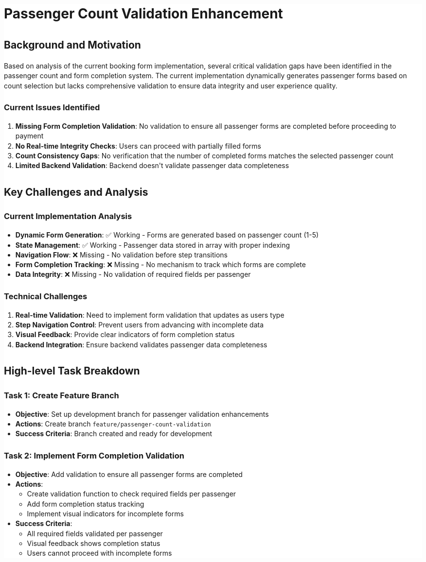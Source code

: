 # Passenger Count Validation Enhancement

## Background and Motivation

Based on analysis of the current booking form implementation, several critical validation gaps have been identified in the passenger count and form completion system. The current implementation dynamically generates passenger forms based on count selection but lacks comprehensive validation to ensure data integrity and user experience quality.

### Current Issues Identified
1. **Missing Form Completion Validation**: No validation to ensure all passenger forms are completed before proceeding to payment
2. **No Real-time Integrity Checks**: Users can proceed with partially filled forms
3. **Count Consistency Gaps**: No verification that the number of completed forms matches the selected passenger count
4. **Limited Backend Validation**: Backend doesn't validate passenger data completeness

## Key Challenges and Analysis

### Current Implementation Analysis
- **Dynamic Form Generation**: ✅ Working - Forms are generated based on passenger count (1-5)
- **State Management**: ✅ Working - Passenger data stored in array with proper indexing
- **Navigation Flow**: ❌ Missing - No validation before step transitions
- **Form Completion Tracking**: ❌ Missing - No mechanism to track which forms are complete
- **Data Integrity**: ❌ Missing - No validation of required fields per passenger

### Technical Challenges
1. **Real-time Validation**: Need to implement form validation that updates as users type
2. **Step Navigation Control**: Prevent users from advancing with incomplete data
3. **Visual Feedback**: Provide clear indicators of form completion status
4. **Backend Integration**: Ensure backend validates passenger data completeness

## High-level Task Breakdown

### Task 1: Create Feature Branch
- **Objective**: Set up development branch for passenger validation enhancements
- **Actions**: Create branch `feature/passenger-count-validation`
- **Success Criteria**: Branch created and ready for development

### Task 2: Implement Form Completion Validation
- **Objective**: Add validation to ensure all passenger forms are completed
- **Actions**:
  - Create validation function to check required fields per passenger
  - Add form completion status tracking
  - Implement visual indicators for incomplete forms
- **Success Criteria**: 
  - All required fields validated per passenger
  - Visual feedback shows completion status
  - Users cannot proceed with incomplete forms
